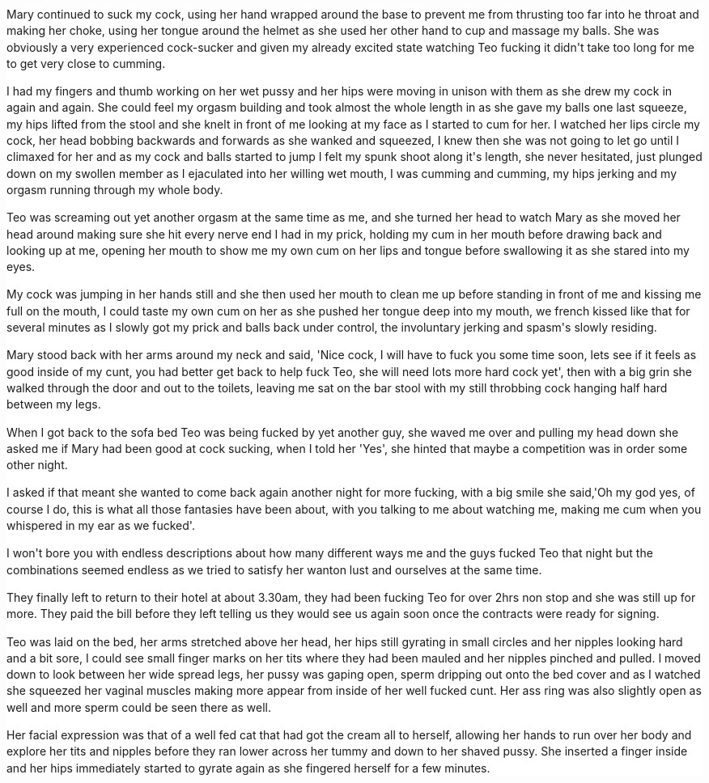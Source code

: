 Mary continued to suck my cock, using her hand wrapped around the base to prevent me from thrusting too far into he throat and making her choke, using her tongue around the helmet as she used her other hand to cup and massage my balls. She was obviously a very experienced cock-sucker and given my already excited state watching Teo fucking it didn't take too long for me to get very close to cumming.

I had my fingers and thumb working on her wet pussy and her hips were moving in unison with them as she drew my cock in again and again. She could feel my orgasm building and took almost the whole length in as she gave my balls one last squeeze, my hips lifted from the stool and she knelt in front of me looking at my face as I started to cum for her. I watched her lips circle my cock, her head bobbing backwards and forwards as she wanked and squeezed, I knew then she was not going to let go until I climaxed for her and as my cock and balls started to jump I felt my spunk shoot along it's length, she never hesitated, just plunged down on my swollen member as I ejaculated into her willing wet mouth, I was cumming and cumming, my hips jerking and my orgasm running through my whole body.

Teo was screaming out yet another orgasm at the same time as me, and she turned her head to watch Mary as she moved her head around making sure she hit every nerve end I had in my prick, holding my cum in her mouth before drawing back and looking up at me, opening her mouth to show me my own cum on her lips and tongue before swallowing it as she stared into my eyes.

My cock was jumping in her hands still and she then used her mouth to clean me up before standing in front of me and kissing me full on the mouth, I could taste my own cum on her as she pushed her tongue deep into my mouth, we french kissed like that for several minutes as I slowly got my prick and balls back under control, the involuntary jerking and spasm's slowly residing.

Mary stood back with her arms around my neck and said, 'Nice cock, I will have to fuck you some time soon, lets see if it feels as good inside of my cunt, you had better get back to help fuck Teo, she will need lots more hard cock yet', then with a big grin she walked through the door and out to the toilets, leaving me sat on the bar stool with my still throbbing cock hanging half hard between my legs.

When I got back to the sofa bed Teo was being fucked by yet another guy, she waved me over and pulling my head down she asked me if Mary had been good at cock sucking, when I told her 'Yes', she hinted that maybe a competition was in order some other night.

I asked if that meant she wanted to come back again another night for more fucking, with a big smile she said,'Oh my god yes, of course I do, this is what all those fantasies have been about, with you talking to me about watching me, making me cum when you whispered in my ear as we fucked'.

I won't bore you with endless descriptions about how many different ways me and the guys fucked Teo that night but the combinations seemed endless as we tried to satisfy her wanton lust and ourselves at the same time.

They finally left to return to their hotel at about 3.30am, they had been fucking Teo for over 2hrs non stop and she was still up for more. They paid the bill before they left telling us they would see us again soon once the contracts were ready for signing.

Teo was laid on the bed, her arms stretched above her head, her hips still gyrating in small circles and her nipples looking hard and a bit sore, I could see small finger marks on her tits where they had been mauled and her nipples pinched and pulled. I moved down to look between her wide spread legs, her pussy was gaping open, sperm dripping out onto the bed cover and as I watched she squeezed her vaginal muscles making more appear from inside of her well fucked cunt. Her ass ring was also slightly open as well and more sperm could be seen there as well.

Her facial expression was that of a well fed cat that had got the cream all to herself, allowing her hands to run over her body and explore her tits and nipples before they ran lower across her tummy and down to her shaved pussy. She inserted a finger inside and her hips immediately started to gyrate again as she fingered herself for a few minutes.
